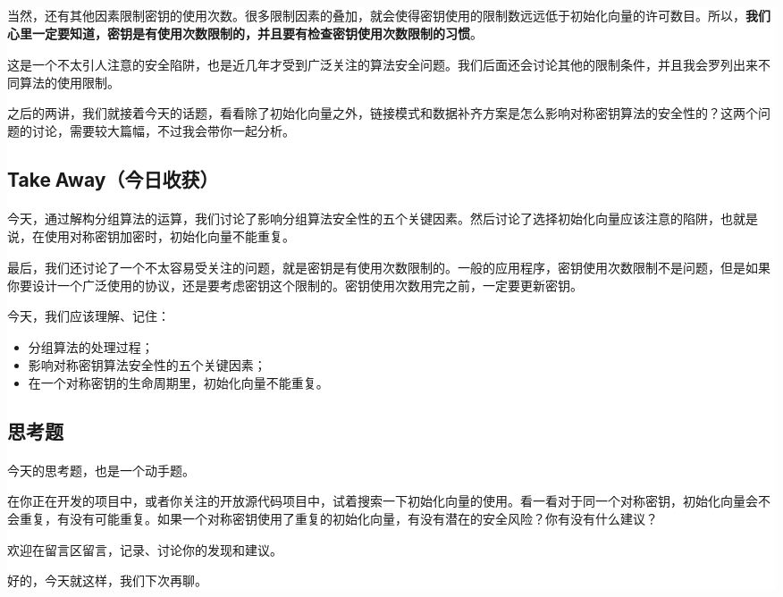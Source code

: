 当然，还有其他因素限制密钥的使用次数。很多限制因素的叠加，就会使得密钥使用的限制数远远低于初始化向量的许可数目。所以，**我们心里一定要知道，密钥是有使用次数限制的，并且要有检查密钥使用次数限制的习惯**。

这是一个不太引人注意的安全陷阱，也是近几年才受到广泛关注的算法安全问题。我们后面还会讨论其他的限制条件，并且我会罗列出来不同算法的使用限制。

之后的两讲，我们就接着今天的话题，看看除了初始化向量之外，链接模式和数据补齐方案是怎么影响对称密钥算法的安全性的？这两个问题的讨论，需要较大篇幅，不过我会带你一起分析。

## Take Away（今日收获）

今天，通过解构分组算法的运算，我们讨论了影响分组算法安全性的五个关键因素。然后讨论了选择初始化向量应该注意的陷阱，也就是说，在使用对称密钥加密时，初始化向量不能重复。

最后，我们还讨论了一个不太容易受关注的问题，就是密钥是有使用次数限制的。一般的应用程序，密钥使用次数限制不是问题，但是如果你要设计一个广泛使用的协议，还是要考虑密钥这个限制的。密钥使用次数用完之前，一定要更新密钥。

今天，我们应该理解、记住：

- 分组算法的处理过程；
- 影响对称密钥算法安全性的五个关键因素；
- 在一个对称密钥的生命周期里，初始化向量不能重复。

## 思考题

今天的思考题，也是一个动手题。

在你正在开发的项目中，或者你关注的开放源代码项目中，试着搜索一下初始化向量的使用。看一看对于同一个对称密钥，初始化向量会不会重复，有没有可能重复。如果一个对称密钥使用了重复的初始化向量，有没有潜在的安全风险？你有没有什么建议？

欢迎在留言区留言，记录、讨论你的发现和建议。

好的，今天就这样，我们下次再聊。
